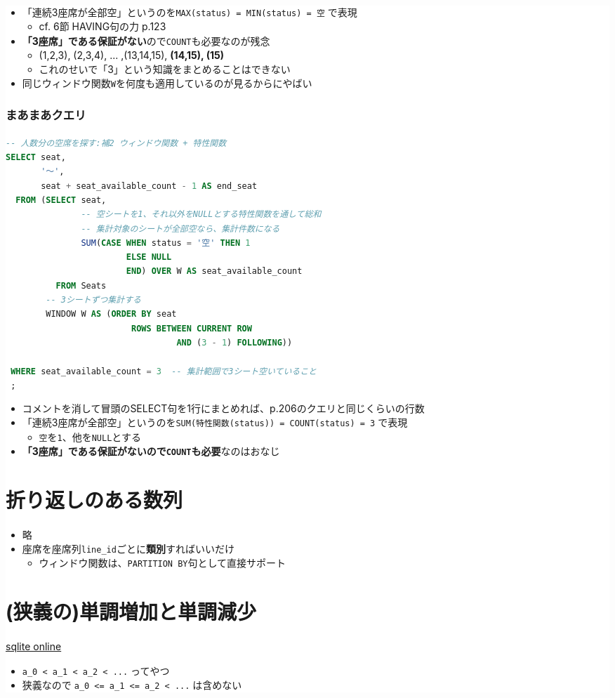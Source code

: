 - 「連続3座席が全部空」というのを`MAX(status) = MIN(status) = 空` で表現
    - cf. 6節 HAVING句の力 p.123
- **「3座席」である保証がない**ので`COUNT`も必要なのが残念
    - (1,2,3), (2,3,4), ... ,(13,14,15), **(14,15), (15)**
    - これのせいで「3」という知識をまとめることはできない
- 同じウィンドウ関数`W`を何度も適用しているのが見るからにやばい


### まあまあクエリ


```sql
-- 人数分の空席を探す:補2 ウィンドウ関数 + 特性関数
SELECT seat,
       '～',
       seat + seat_available_count - 1 AS end_seat
  FROM (SELECT seat,
               -- 空シートを1、それ以外をNULLとする特性関数を通して総和
               -- 集計対象のシートが全部空なら、集計件数になる
               SUM(CASE WHEN status = '空' THEN 1
                        ELSE NULL
                        END) OVER W AS seat_available_count
          FROM Seats
        -- 3シートずつ集計する
        WINDOW W AS (ORDER BY seat
                         ROWS BETWEEN CURRENT ROW
                                  AND (3 - 1) FOLLOWING))

 WHERE seat_available_count = 3  -- 集計範囲で3シート空いていること
 ;
```


- コメントを消して冒頭のSELECT句を1行にまとめれば、p.206のクエリと同じくらいの行数
- 「連続3座席が全部空」というのを`SUM(特性関数(status)) = COUNT(status) = 3` で表現
    - `空`を`1`、他を`NULL`とする
- **「3座席」である保証がないので`COUNT`も必要**なのはおなじ




# 折り返しのある数列

- 略
- 座席を座席列`line_id`ごとに**類別**すればいいだけ
    - ウィンドウ関数は、`PARTITION BY`句として直接サポート



# (狭義の)単調増加と単調減少

[sqlite online](https://sqliteonline.com/#fiddle-5c22ba4bd29beer2jq4ddhsz)

- `a_0 < a_1 < a_2 < ...` ってやつ
- 狭義なので `a_0 <= a_1 <= a_2 < ...` は含めない
